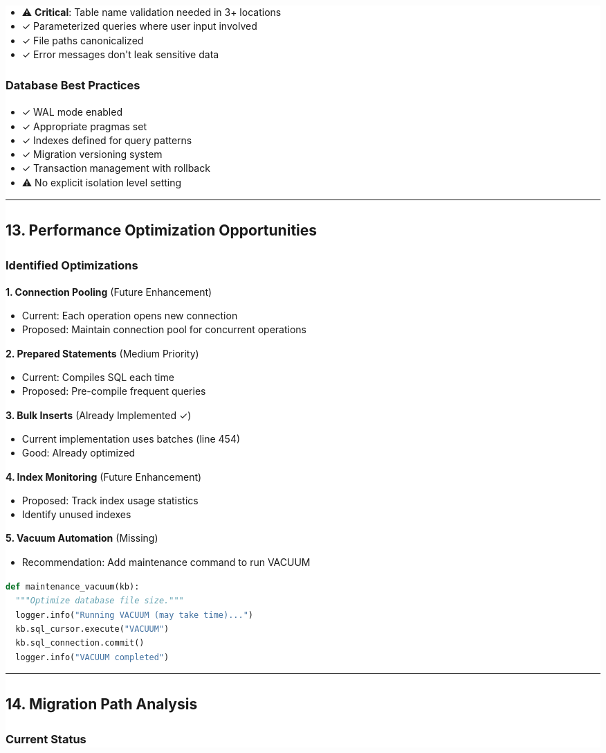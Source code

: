 - ⚠ **Critical**: Table name validation needed in 3+ locations
- ✓ Parameterized queries where user input involved
- ✓ File paths canonicalized
- ✓ Error messages don't leak sensitive data

### Database Best Practices

- ✓ WAL mode enabled
- ✓ Appropriate pragmas set
- ✓ Indexes defined for query patterns
- ✓ Migration versioning system
- ✓ Transaction management with rollback
- ⚠ No explicit isolation level setting

---

## 13. Performance Optimization Opportunities

### Identified Optimizations

**1. Connection Pooling** (Future Enhancement)
- Current: Each operation opens new connection
- Proposed: Maintain connection pool for concurrent operations

**2. Prepared Statements** (Medium Priority)
- Current: Compiles SQL each time
- Proposed: Pre-compile frequent queries

**3. Bulk Inserts** (Already Implemented ✓)
- Current implementation uses batches (line 454)
- Good: Already optimized

**4. Index Monitoring** (Future Enhancement)
- Proposed: Track index usage statistics
- Identify unused indexes

**5. Vacuum Automation** (Missing)
- Recommendation: Add maintenance command to run VACUUM

```python
def maintenance_vacuum(kb):
  """Optimize database file size."""
  logger.info("Running VACUUM (may take time)...")
  kb.sql_cursor.execute("VACUUM")
  kb.sql_connection.commit()
  logger.info("VACUUM completed")
```

---

## 14. Migration Path Analysis

### Current Status
